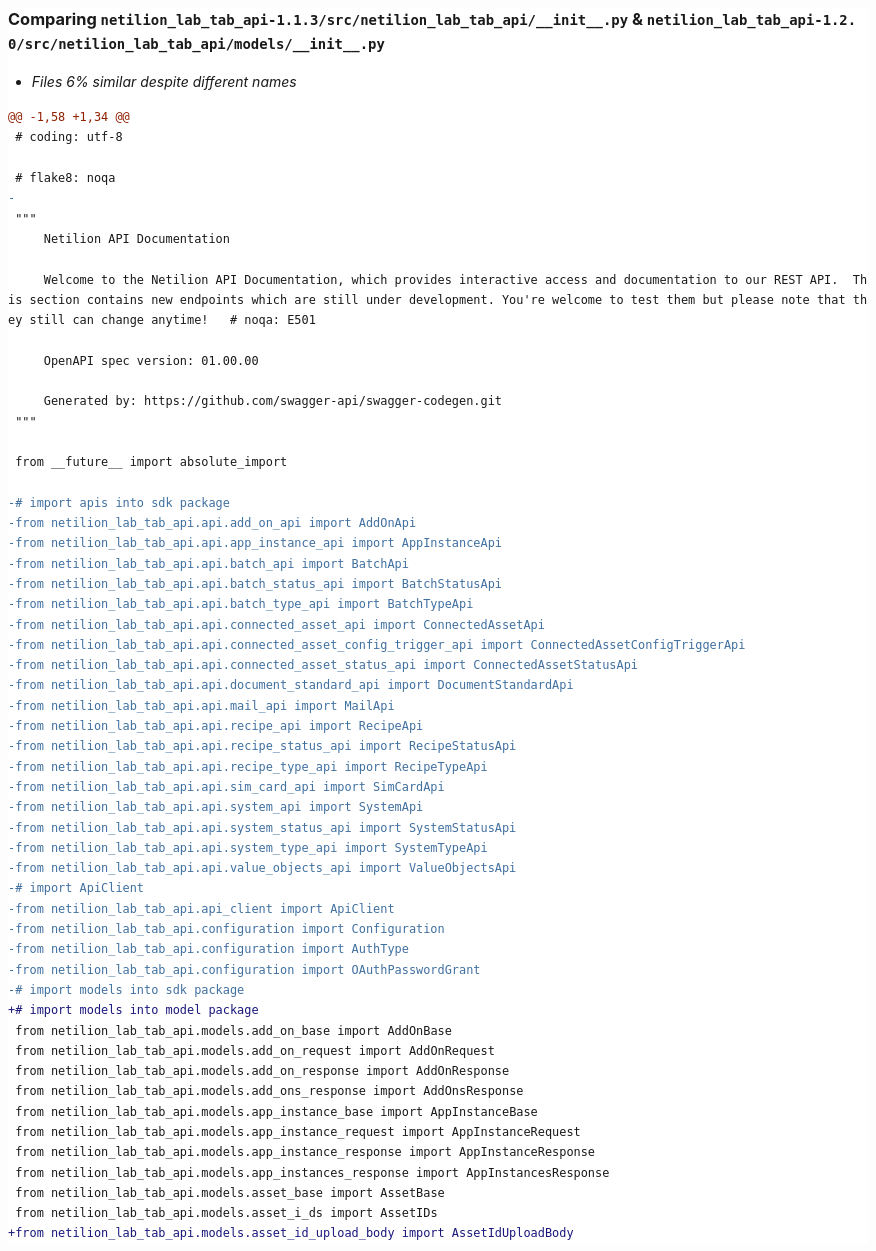 ### Comparing `netilion_lab_tab_api-1.1.3/src/netilion_lab_tab_api/__init__.py` & `netilion_lab_tab_api-1.2.0/src/netilion_lab_tab_api/models/__init__.py`

 * *Files 6% similar despite different names*

```diff
@@ -1,58 +1,34 @@
 # coding: utf-8
 
 # flake8: noqa
-
 """
     Netilion API Documentation
 
     Welcome to the Netilion API Documentation, which provides interactive access and documentation to our REST API.  This section contains new endpoints which are still under development. You're welcome to test them but please note that they still can change anytime!   # noqa: E501
 
     OpenAPI spec version: 01.00.00
     
     Generated by: https://github.com/swagger-api/swagger-codegen.git
 """
 
 from __future__ import absolute_import
 
-# import apis into sdk package
-from netilion_lab_tab_api.api.add_on_api import AddOnApi
-from netilion_lab_tab_api.api.app_instance_api import AppInstanceApi
-from netilion_lab_tab_api.api.batch_api import BatchApi
-from netilion_lab_tab_api.api.batch_status_api import BatchStatusApi
-from netilion_lab_tab_api.api.batch_type_api import BatchTypeApi
-from netilion_lab_tab_api.api.connected_asset_api import ConnectedAssetApi
-from netilion_lab_tab_api.api.connected_asset_config_trigger_api import ConnectedAssetConfigTriggerApi
-from netilion_lab_tab_api.api.connected_asset_status_api import ConnectedAssetStatusApi
-from netilion_lab_tab_api.api.document_standard_api import DocumentStandardApi
-from netilion_lab_tab_api.api.mail_api import MailApi
-from netilion_lab_tab_api.api.recipe_api import RecipeApi
-from netilion_lab_tab_api.api.recipe_status_api import RecipeStatusApi
-from netilion_lab_tab_api.api.recipe_type_api import RecipeTypeApi
-from netilion_lab_tab_api.api.sim_card_api import SimCardApi
-from netilion_lab_tab_api.api.system_api import SystemApi
-from netilion_lab_tab_api.api.system_status_api import SystemStatusApi
-from netilion_lab_tab_api.api.system_type_api import SystemTypeApi
-from netilion_lab_tab_api.api.value_objects_api import ValueObjectsApi
-# import ApiClient
-from netilion_lab_tab_api.api_client import ApiClient
-from netilion_lab_tab_api.configuration import Configuration
-from netilion_lab_tab_api.configuration import AuthType
-from netilion_lab_tab_api.configuration import OAuthPasswordGrant
-# import models into sdk package
+# import models into model package
 from netilion_lab_tab_api.models.add_on_base import AddOnBase
 from netilion_lab_tab_api.models.add_on_request import AddOnRequest
 from netilion_lab_tab_api.models.add_on_response import AddOnResponse
 from netilion_lab_tab_api.models.add_ons_response import AddOnsResponse
 from netilion_lab_tab_api.models.app_instance_base import AppInstanceBase
 from netilion_lab_tab_api.models.app_instance_request import AppInstanceRequest
 from netilion_lab_tab_api.models.app_instance_response import AppInstanceResponse
 from netilion_lab_tab_api.models.app_instances_response import AppInstancesResponse
 from netilion_lab_tab_api.models.asset_base import AssetBase
 from netilion_lab_tab_api.models.asset_i_ds import AssetIDs
+from netilion_lab_tab_api.models.asset_id_upload_body import AssetIdUploadBody
```